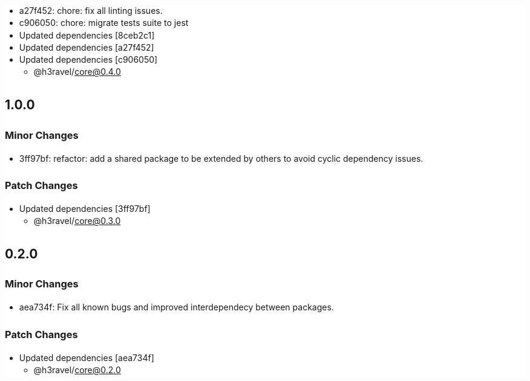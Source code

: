 - a27f452: chore: fix all linting issues.
- c906050: chore: migrate tests suite to jest
- Updated dependencies [8ceb2c1]
- Updated dependencies [a27f452]
- Updated dependencies [c906050]
  - @h3ravel/core@0.4.0

## 1.0.0

### Minor Changes

- 3ff97bf: refactor: add a shared package to be extended by others to avoid cyclic dependency issues.

### Patch Changes

- Updated dependencies [3ff97bf]
  - @h3ravel/core@0.3.0

## 0.2.0

### Minor Changes

- aea734f: Fix all known bugs and improved interdependecy between packages.

### Patch Changes

- Updated dependencies [aea734f]
  - @h3ravel/core@0.2.0
